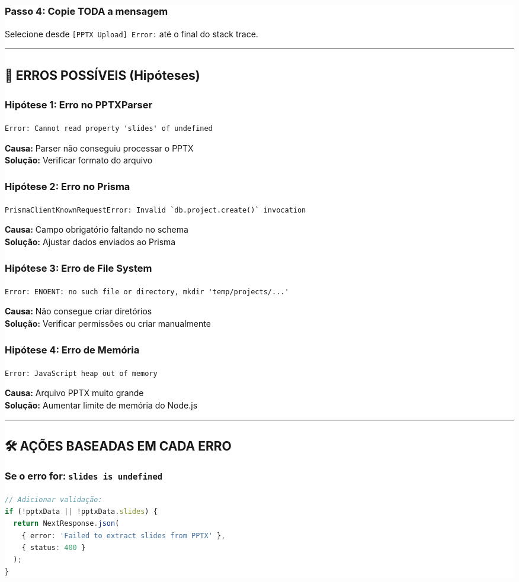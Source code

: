 ### Passo 4: Copie TODA a mensagem

Selecione desde `[PPTX Upload] Error:` até o final do stack trace.

---

## 🔮 ERROS POSSÍVEIS (Hipóteses)

### Hipótese 1: Erro no PPTXParser
```
Error: Cannot read property 'slides' of undefined
```
**Causa:** Parser não conseguiu processar o PPTX  
**Solução:** Verificar formato do arquivo

### Hipótese 2: Erro no Prisma
```
PrismaClientKnownRequestError: Invalid `db.project.create()` invocation
```
**Causa:** Campo obrigatório faltando no schema  
**Solução:** Ajustar dados enviados ao Prisma

### Hipótese 3: Erro de File System
```
Error: ENOENT: no such file or directory, mkdir 'temp/projects/...'
```
**Causa:** Não consegue criar diretórios  
**Solução:** Verificar permissões ou criar manualmente

### Hipótese 4: Erro de Memória
```
Error: JavaScript heap out of memory
```
**Causa:** Arquivo PPTX muito grande  
**Solução:** Aumentar limite de memória do Node.js

---

## 🛠️ AÇÕES BASEADAS EM CADA ERRO

### Se o erro for: `slides is undefined`

```typescript
// Adicionar validação:
if (!pptxData || !pptxData.slides) {
  return NextResponse.json(
    { error: 'Failed to extract slides from PPTX' },
    { status: 400 }
  );
}
```
